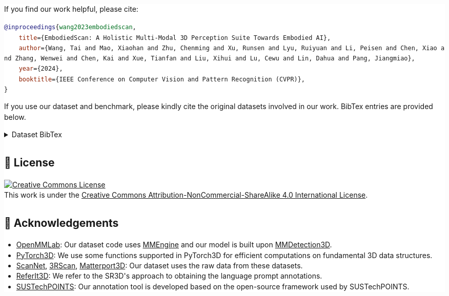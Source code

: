 If you find our work helpful, please cite:

```bibtex
@inproceedings{wang2023embodiedscan,
    title={EmbodiedScan: A Holistic Multi-Modal 3D Perception Suite Towards Embodied AI},
    author={Wang, Tai and Mao, Xiaohan and Zhu, Chenming and Xu, Runsen and Lyu, Ruiyuan and Li, Peisen and Chen, Xiao and Zhang, Wenwei and Chen, Kai and Xue, Tianfan and Liu, Xihui and Lu, Cewu and Lin, Dahua and Pang, Jiangmiao},
    year={2024},
    booktitle={IEEE Conference on Computer Vision and Pattern Recognition (CVPR)},
}
```

If you use our dataset and benchmark, please kindly cite the original datasets involved in our work. BibTex entries are provided below.

<details><summary>Dataset BibTex</summary></details>

## 📄 License

<a rel="license" href="http://creativecommons.org/licenses/by-nc-sa/4.0/"><img alt="Creative Commons License" style="border-width:0" src="https://i.creativecommons.org/l/by-nc-sa/4.0/80x15.png" /></a>
<br />
This work is under the <a rel="license" href="http://creativecommons.org/licenses/by-nc-sa/4.0/">Creative Commons Attribution-NonCommercial-ShareAlike 4.0 International License</a>.

## 👏 Acknowledgements

- [OpenMMLab](https://github.com/open-mmlab): Our dataset code uses [MMEngine](https://github.com/open-mmlab/mmengine) and our model is built upon [MMDetection3D](https://github.com/open-mmlab/mmdetection3d).
- [PyTorch3D](https://github.com/facebookresearch/pytorch3d): We use some functions supported in PyTorch3D for efficient computations on fundamental 3D data structures.
- [ScanNet](https://github.com/ScanNet/ScanNet), [3RScan](https://github.com/WaldJohannaU/3RScan), [Matterport3D](https://github.com/niessner/Matterport): Our dataset uses the raw data from these datasets.
- [ReferIt3D](https://github.com/referit3d/referit3d): We refer to the SR3D's approach to obtaining the language prompt annotations.
- [SUSTechPOINTS](https://github.com/naurril/SUSTechPOINTS): Our annotation tool is developed based on the open-source framework used by SUSTechPOINTS.
